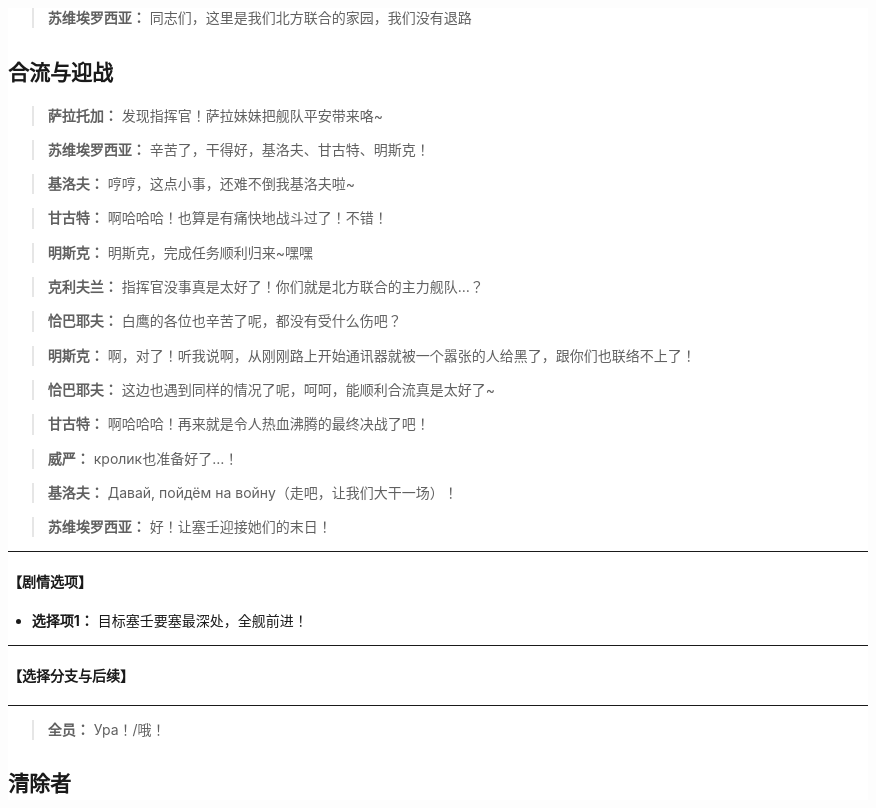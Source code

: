 
> **苏维埃罗西亚：**
> 同志们，这里是我们北方联合的家园，我们没有退路

## 合流与迎战

> **萨拉托加：**
> 发现指挥官！萨拉妹妹把舰队平安带来咯~

> **苏维埃罗西亚：**
> 辛苦了，干得好，基洛夫、甘古特、明斯克！

> **基洛夫：**
> 哼哼，这点小事，还难不倒我基洛夫啦~

> **甘古特：**
> 啊哈哈哈！也算是有痛快地战斗过了！不错！

> **明斯克：**
> 明斯克，完成任务顺利归来~嘿嘿

> **克利夫兰：**
> 指挥官没事真是太好了！你们就是北方联合的主力舰队…？

> **恰巴耶夫：**
> 白鹰的各位也辛苦了呢，都没有受什么伤吧？

> **明斯克：**
> 啊，对了！听我说啊，从刚刚路上开始通讯器就被一个嚣张的人给黑了，跟你们也联络不上了！

> **恰巴耶夫：**
> 这边也遇到同样的情况了呢，呵呵，能顺利合流真是太好了~

> **甘古特：**
> 啊哈哈哈！再来就是令人热血沸腾的最终决战了吧！

> **威严：**
> кролик也准备好了…！

> **基洛夫：**
> Давай, пойдём на войну（走吧，让我们大干一场）！

> **苏维埃罗西亚：**
> 好！让塞壬迎接她们的末日！

---
#### **【剧情选项】**
*   **选择项1：** 目标塞壬要塞最深处，全舰前进！

---
#### **【选择分支与后续】**
---

> **全员：**
> Ура！/哦！

## 清除者
